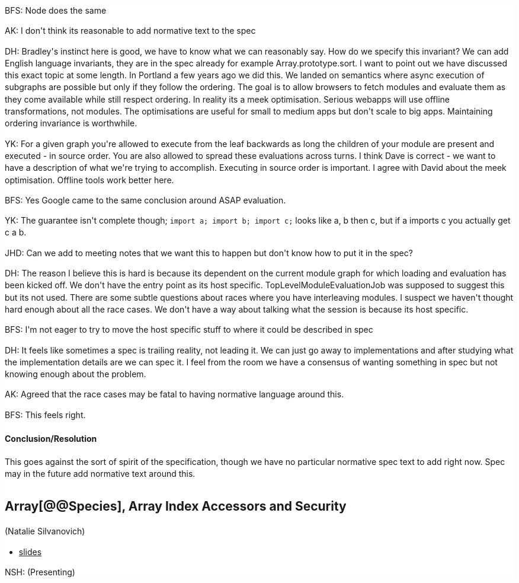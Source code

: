 BFS: Node does the same

AK: I don't think its reasonable to add normative text to the spec 

DH: Bradley's  instinct here is good, we have to know what we can reasonably say. How do we specify this invariant? We can add English language invariants, they are in the spec already for example Array.prototype.sort. I want to point out we have discussed this exact topic at some length. In Portland a few years ago we did this. We landed on semantics where async execution of subgraphs are possible but only if they follow the ordering. The goal is to allow browsers to fetch modules and evaluate them as they come available while still respect ordering. In reality its a meek optimisation. Serious webapps will use offline transformations, not modules. The optimisations are useful for small to medium apps but don't scale to big apps. Maintaining ordering invariance is worthwhile.

YK: For a given graph you're allowed to execute from the leaf backwards as long the children of your module are present and executed - in source order. You are also allowed to spread these evaluations across turns. I think Dave is correct - we want to have a description of what we're trying to accomplish. Executing in source order is important. I agree with David about the meek optimisation. Offline tools work better here.

BFS: Yes Google came to the same conclusion around ASAP evaluation. 

YK: The guarantee isn't complete though; `import a; import b; import c;` looks like a, b then c, but if a imports c you actually get c a b.

JHD: Can we add to meeting notes that we want this to happen but don't know how to put it in the spec?

DH: The reason I believe this is hard is because its dependent on the current module graph for which loading and evaluation has been kicked off. We don't have the entry point as its host specific. TopLevelModuleEvaluationJob was supposed to suggest this but its not used. There are some subtle questions about races where you have interleaving modules. I suspect we haven't thought hard enough about all the race cases. We don't have a way about talking what the session is because its host specific.

BFS: I'm not eager to try to move the host specific stuff to where it could be described in spec

DH: It feels like sometimes a spec is trailing reality, not leading it. We can just go away to implementations and after studying what the implementation details are we can spec it. I feel from the room we have a consensus of wanting something in spec but not knowing enough about the problem.

AK: Agreed that the race cases may be fatal to having normative language around this.

BFS: This feels right.

#### Conclusion/Resolution

This goes against the sort of spirit of the specification, though we have no particular normative spec text to add right now. Spec may in the future add normative text around this.

## Array[@@Species], Array Index Accessors and Security

(Natalie Silvanovich)

- [slides](https://docs.google.com/presentation/d/11fkQeEisoszNGF8SrautVT1ltSnsQBWRxJ4usoc-g_o/edit?usp=sharing)

NSH: (Presenting)

